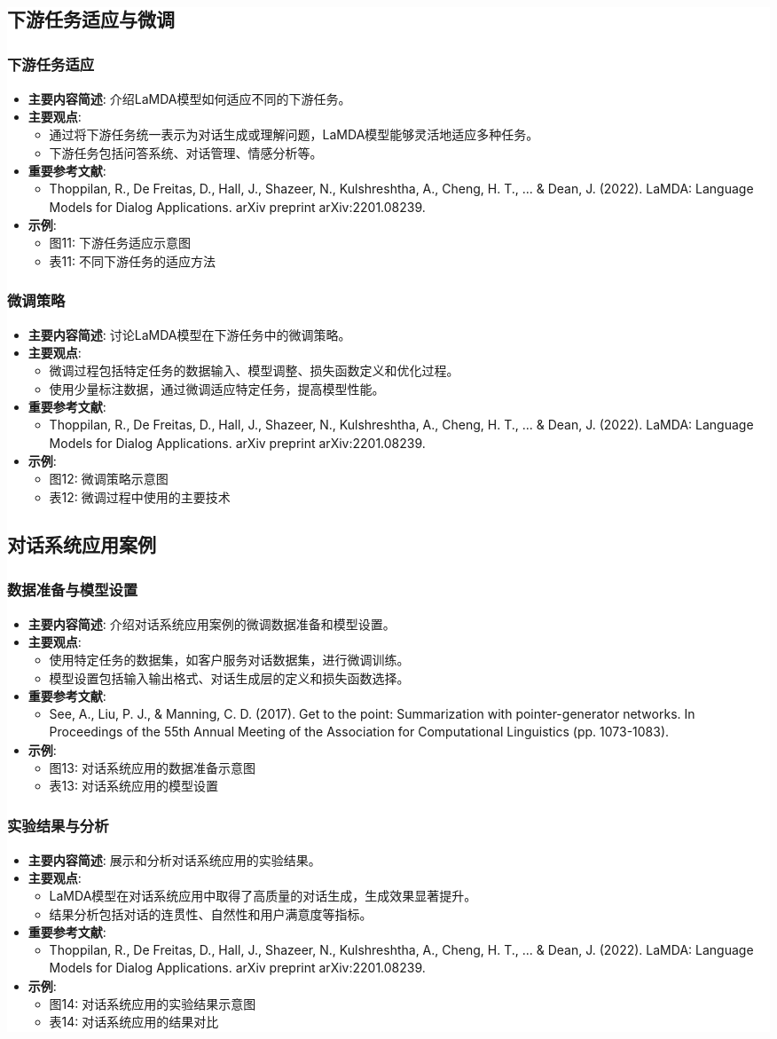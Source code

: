 ## 下游任务适应与微调

### 下游任务适应

- **主要内容简述**: 介绍LaMDA模型如何适应不同的下游任务。
- **主要观点**:
  - 通过将下游任务统一表示为对话生成或理解问题，LaMDA模型能够灵活地适应多种任务。
  - 下游任务包括问答系统、对话管理、情感分析等。
- **重要参考文献**:
  - Thoppilan, R., De Freitas, D., Hall, J., Shazeer, N., Kulshreshtha, A., Cheng, H. T., ... & Dean, J. (2022). LaMDA: Language Models for Dialog Applications. arXiv preprint arXiv:2201.08239.
- **示例**:
  - 图11: 下游任务适应示意图
  - 表11: 不同下游任务的适应方法

### 微调策略

- **主要内容简述**: 讨论LaMDA模型在下游任务中的微调策略。
- **主要观点**:
  - 微调过程包括特定任务的数据输入、模型调整、损失函数定义和优化过程。
  - 使用少量标注数据，通过微调适应特定任务，提高模型性能。
- **重要参考文献**:
  - Thoppilan, R., De Freitas, D., Hall, J., Shazeer, N., Kulshreshtha, A., Cheng, H. T., ... & Dean, J. (2022). LaMDA: Language Models for Dialog Applications. arXiv preprint arXiv:2201.08239.
- **示例**:
  - 图12: 微调策略示意图
  - 表12: 微调过程中使用的主要技术

## 对话系统应用案例

### 数据准备与模型设置

- **主要内容简述**: 介绍对话系统应用案例的微调数据准备和模型设置。
- **主要观点**:
  - 使用特定任务的数据集，如客户服务对话数据集，进行微调训练。
  - 模型设置包括输入输出格式、对话生成层的定义和损失函数选择。
- **重要参考文献**:
  - See, A., Liu, P. J., & Manning, C. D. (2017). Get to the point: Summarization with pointer-generator networks. In Proceedings of the 55th Annual Meeting of the Association for Computational Linguistics (pp. 1073-1083).
- **示例**:
  - 图13: 对话系统应用的数据准备示意图
  - 表13: 对话系统应用的模型设置

### 实验结果与分析

- **主要内容简述**: 展示和分析对话系统应用的实验结果。
- **主要观点**:
  - LaMDA模型在对话系统应用中取得了高质量的对话生成，生成效果显著提升。
  - 结果分析包括对话的连贯性、自然性和用户满意度等指标。
- **重要参考文献**:
  - Thoppilan, R., De Freitas, D., Hall, J., Shazeer, N., Kulshreshtha, A., Cheng, H. T., ... & Dean, J. (2022). LaMDA: Language Models for Dialog Applications. arXiv preprint arXiv:2201.08239.
- **示例**:
  - 图14: 对话系统应用的实验结果示意图
  - 表14: 对话系统应用的结果对比
